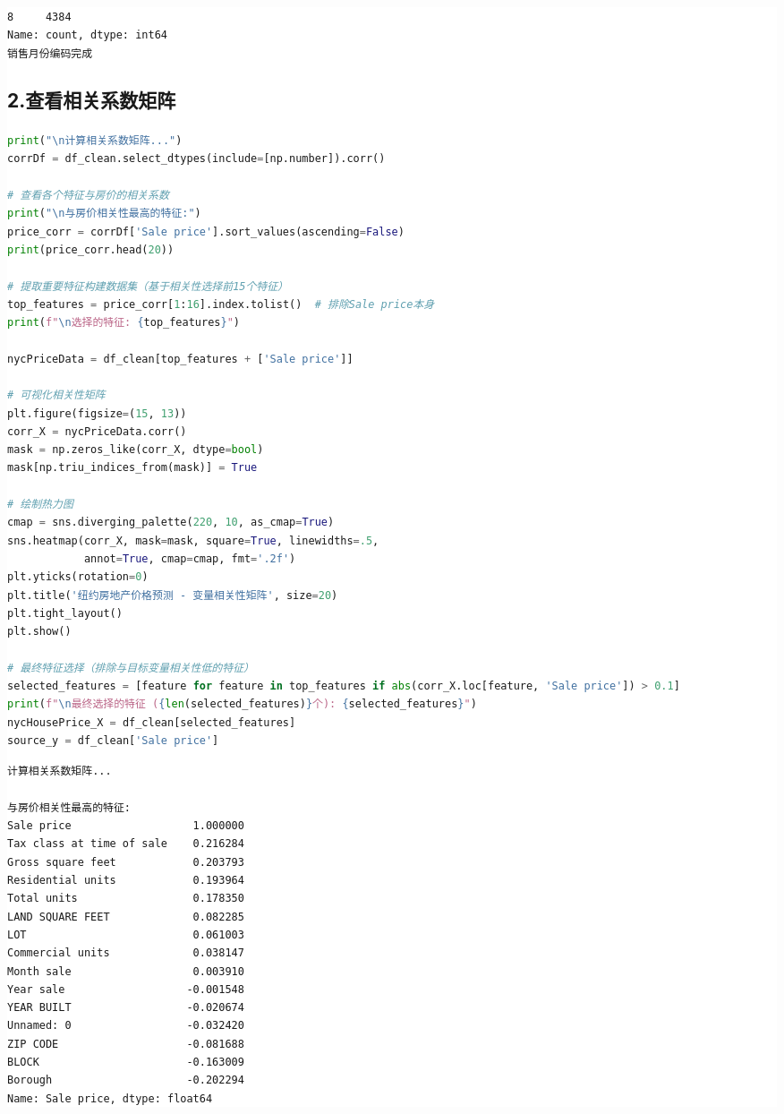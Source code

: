     8     4384
    Name: count, dtype: int64
    销售月份编码完成
    

## 2.查看相关系数矩阵


```python
print("\n计算相关系数矩阵...")
corrDf = df_clean.select_dtypes(include=[np.number]).corr()

# 查看各个特征与房价的相关系数
print("\n与房价相关性最高的特征:")
price_corr = corrDf['Sale price'].sort_values(ascending=False)
print(price_corr.head(20))

# 提取重要特征构建数据集（基于相关性选择前15个特征）
top_features = price_corr[1:16].index.tolist()  # 排除Sale price本身
print(f"\n选择的特征: {top_features}")

nycPriceData = df_clean[top_features + ['Sale price']]

# 可视化相关性矩阵
plt.figure(figsize=(15, 13))
corr_X = nycPriceData.corr()
mask = np.zeros_like(corr_X, dtype=bool)
mask[np.triu_indices_from(mask)] = True

# 绘制热力图
cmap = sns.diverging_palette(220, 10, as_cmap=True)
sns.heatmap(corr_X, mask=mask, square=True, linewidths=.5, 
            annot=True, cmap=cmap, fmt='.2f')
plt.yticks(rotation=0)
plt.title('纽约房地产价格预测 - 变量相关性矩阵', size=20)
plt.tight_layout()
plt.show()

# 最终特征选择（排除与目标变量相关性低的特征）
selected_features = [feature for feature in top_features if abs(corr_X.loc[feature, 'Sale price']) > 0.1]
print(f"\n最终选择的特征 ({len(selected_features)}个): {selected_features}")
nycHousePrice_X = df_clean[selected_features]
source_y = df_clean['Sale price']
```

    
    计算相关系数矩阵...
    
    与房价相关性最高的特征:
    Sale price                   1.000000
    Tax class at time of sale    0.216284
    Gross square feet            0.203793
    Residential units            0.193964
    Total units                  0.178350
    LAND SQUARE FEET             0.082285
    LOT                          0.061003
    Commercial units             0.038147
    Month sale                   0.003910
    Year sale                   -0.001548
    YEAR BUILT                  -0.020674
    Unnamed: 0                  -0.032420
    ZIP CODE                    -0.081688
    BLOCK                       -0.163009
    Borough                     -0.202294
    Name: Sale price, dtype: float64